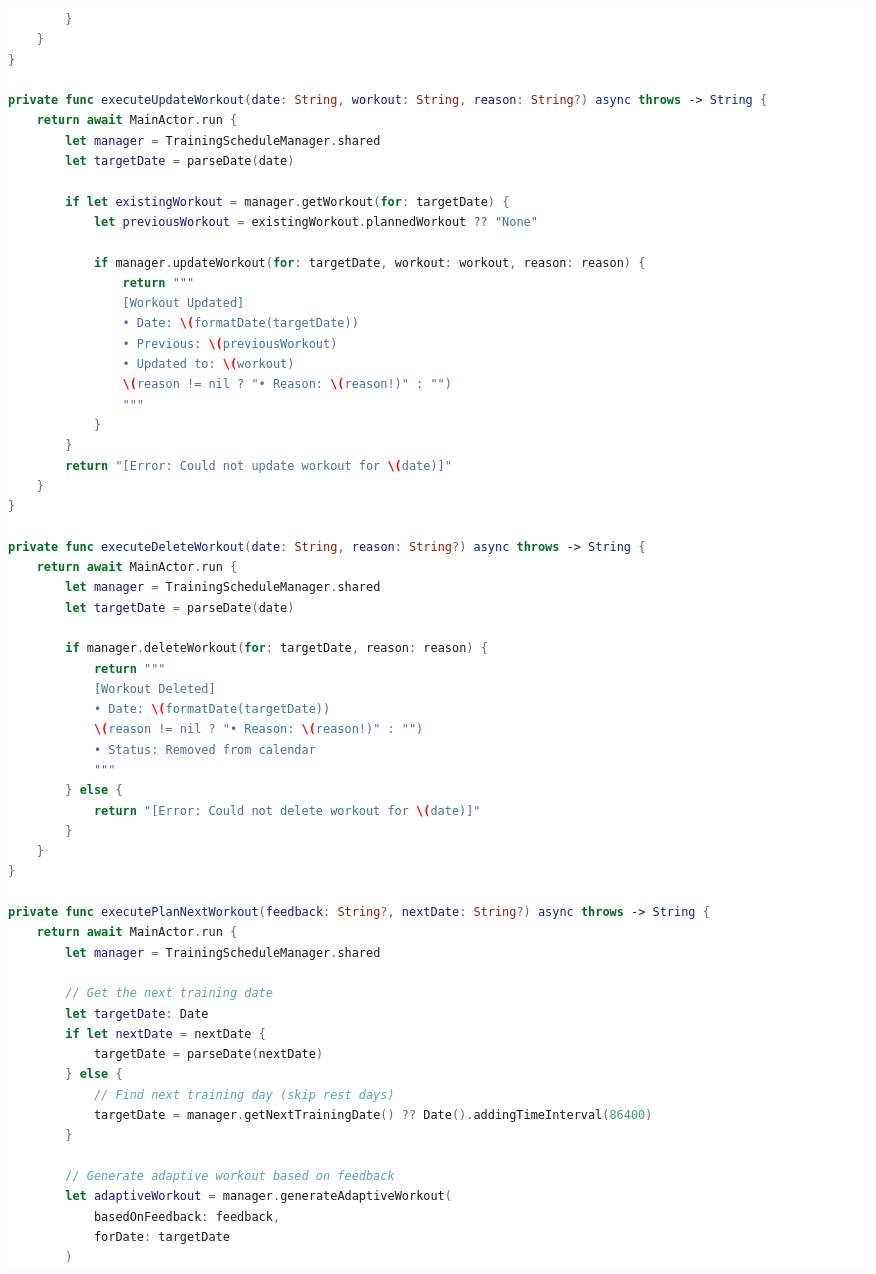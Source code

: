 ```swift
        }
    }
}

private func executeUpdateWorkout(date: String, workout: String, reason: String?) async throws -> String {
    return await MainActor.run {
        let manager = TrainingScheduleManager.shared
        let targetDate = parseDate(date)
        
        if let existingWorkout = manager.getWorkout(for: targetDate) {
            let previousWorkout = existingWorkout.plannedWorkout ?? "None"
            
            if manager.updateWorkout(for: targetDate, workout: workout, reason: reason) {
                return """
                [Workout Updated]
                • Date: \(formatDate(targetDate))
                • Previous: \(previousWorkout)
                • Updated to: \(workout)
                \(reason != nil ? "• Reason: \(reason!)" : "")
                """
            }
        }
        return "[Error: Could not update workout for \(date)]"
    }
}

private func executeDeleteWorkout(date: String, reason: String?) async throws -> String {
    return await MainActor.run {
        let manager = TrainingScheduleManager.shared
        let targetDate = parseDate(date)
        
        if manager.deleteWorkout(for: targetDate, reason: reason) {
            return """
            [Workout Deleted]
            • Date: \(formatDate(targetDate))
            \(reason != nil ? "• Reason: \(reason!)" : "")
            • Status: Removed from calendar
            """
        } else {
            return "[Error: Could not delete workout for \(date)]"
        }
    }
}

private func executePlanNextWorkout(feedback: String?, nextDate: String?) async throws -> String {
    return await MainActor.run {
        let manager = TrainingScheduleManager.shared
        
        // Get the next training date
        let targetDate: Date
        if let nextDate = nextDate {
            targetDate = parseDate(nextDate)
        } else {
            // Find next training day (skip rest days)
            targetDate = manager.getNextTrainingDate() ?? Date().addingTimeInterval(86400)
        }
        
        // Generate adaptive workout based on feedback
        let adaptiveWorkout = manager.generateAdaptiveWorkout(
            basedOnFeedback: feedback,
            forDate: targetDate
        )
```